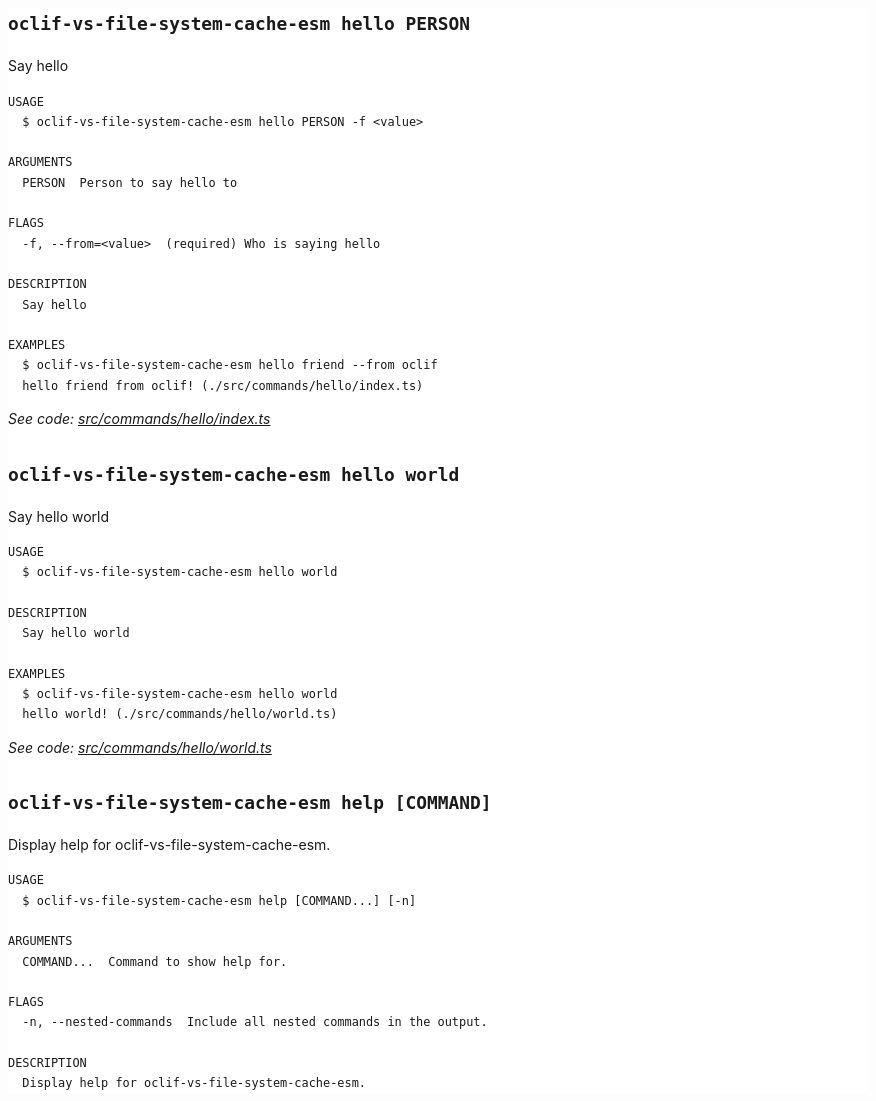 ## `oclif-vs-file-system-cache-esm hello PERSON`

Say hello

```
USAGE
  $ oclif-vs-file-system-cache-esm hello PERSON -f <value>

ARGUMENTS
  PERSON  Person to say hello to

FLAGS
  -f, --from=<value>  (required) Who is saying hello

DESCRIPTION
  Say hello

EXAMPLES
  $ oclif-vs-file-system-cache-esm hello friend --from oclif
  hello friend from oclif! (./src/commands/hello/index.ts)
```

_See code: [src/commands/hello/index.ts](https://github.com/jondewoo/oclif-vs-file-system-cache-esm/blob/v0.0.0/src/commands/hello/index.ts)_

## `oclif-vs-file-system-cache-esm hello world`

Say hello world

```
USAGE
  $ oclif-vs-file-system-cache-esm hello world

DESCRIPTION
  Say hello world

EXAMPLES
  $ oclif-vs-file-system-cache-esm hello world
  hello world! (./src/commands/hello/world.ts)
```

_See code: [src/commands/hello/world.ts](https://github.com/jondewoo/oclif-vs-file-system-cache-esm/blob/v0.0.0/src/commands/hello/world.ts)_

## `oclif-vs-file-system-cache-esm help [COMMAND]`

Display help for oclif-vs-file-system-cache-esm.

```
USAGE
  $ oclif-vs-file-system-cache-esm help [COMMAND...] [-n]

ARGUMENTS
  COMMAND...  Command to show help for.

FLAGS
  -n, --nested-commands  Include all nested commands in the output.

DESCRIPTION
  Display help for oclif-vs-file-system-cache-esm.
```
